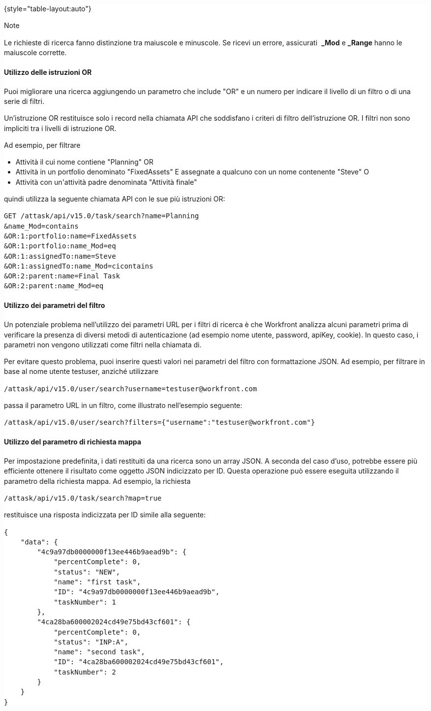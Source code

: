 {style="table-layout:auto"}

>[!NOTE]
>
>Le richieste di ricerca fanno distinzione tra maiuscole e minuscole. Se ricevi un errore, assicurati  **_Mod** e **_Range** hanno le maiuscole corrette.

#### Utilizzo delle istruzioni OR

Puoi migliorare una ricerca aggiungendo un parametro che include &quot;OR&quot; e un numero per indicare il livello di un filtro o di una serie di filtri.

Un’istruzione OR restituisce solo i record nella chiamata API che soddisfano i criteri di filtro dell’istruzione OR. I filtri non sono impliciti tra i livelli di istruzione OR.

Ad esempio, per filtrare

* Attività il cui nome contiene &quot;Planning&quot; OR
* Attività in un portfolio denominato &quot;FixedAssets&quot; E assegnate a qualcuno con un nome contenente &quot;Steve&quot; O
* Attività con un&#39;attività padre denominata &quot;Attività finale&quot;

quindi utilizza la seguente chiamata API con le sue più istruzioni OR:
<pre>GET /attask/api/v15.0/task/search?name=Planning<br>&amp;name_Mod=contains<br>&amp;OR:1:portfolio:name=FixedAssets<br>&amp;OR:1:portfolio:name_Mod=eq<br>&amp;OR:1:assignedTo:name=Steve<br>&amp;OR:1:assignedTo:name_Mod=cicontains<br>&amp;OR:2:parent:name=Final Task<br>&amp;OR:2:parent:name_Mod=eq
</pre>

#### Utilizzo dei parametri del filtro

Un potenziale problema nell’utilizzo dei parametri URL per i filtri di ricerca è che Workfront analizza alcuni parametri prima di verificare la presenza di diversi metodi di autenticazione (ad esempio nome utente, password, apiKey, cookie). In questo caso, i parametri non vengono utilizzati come filtri nella chiamata di. 

Per evitare questo problema, puoi inserire questi valori nei parametri del filtro con formattazione JSON. Ad esempio, per filtrare in base al nome utente testuser, anziché utilizzare 
<pre>/attask/api/v15.0/user/search?username=testuser@workfront.com</pre>passa il parametro URL in un filtro, come illustrato nell’esempio seguente:
<pre>/attask/api/v15.0/user/search?filters={"username":"testuser@workfront.com"}</pre>

#### Utilizzo del parametro di richiesta mappa

Per impostazione predefinita, i dati restituiti da una ricerca sono un array JSON. A seconda del caso d’uso, potrebbe essere più efficiente ottenere il risultato come oggetto JSON indicizzato per ID. Questa operazione può essere eseguita utilizzando il parametro della richiesta mappa. Ad esempio, la richiesta 
<pre>/attask/api/v15.0/task/search?map=true</pre>restituisce una risposta indicizzata per ID simile alla seguente:
<pre>{<br>    "data": {<br>        "4c9a97db0000000f13ee446b9aead9b": {<br>            "percentComplete": 0,<br>            "status": "NEW",<br>            "name": "first task",<br>            "ID": "4c9a97db0000000f13ee446b9aead9b",<br>            "taskNumber": 1 <br>        },<br>        "4ca28ba600002024cd49e75bd43cf601": {<br>            "percentComplete": 0,<br>            "status": "INP:A",<br>            "name": "second task",<br>            "ID": "4ca28ba600002024cd49e75bd43cf601",<br>            "taskNumber": 2 <br>        } <br>    } <br>}</pre>
